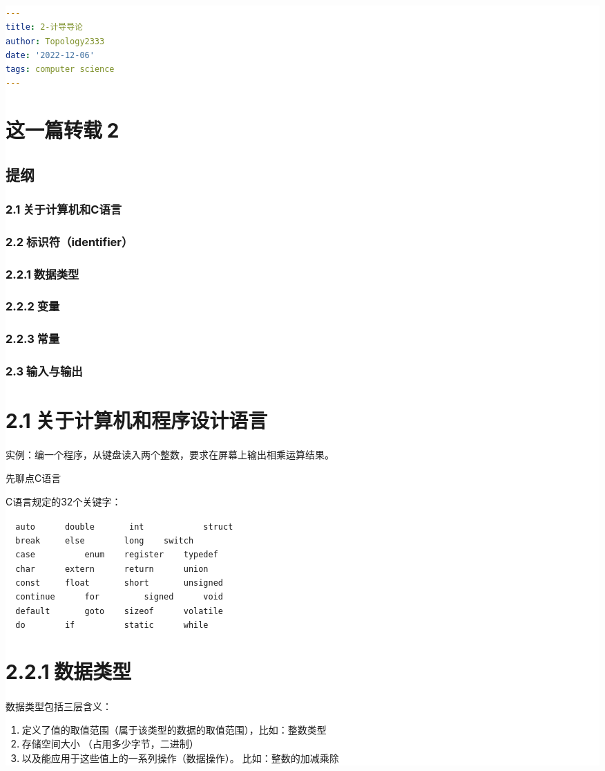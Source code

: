 ```yaml
---
title: 2-计导导论
author: Topology2333
date: '2022-12-06'
tags: computer science
---
```

# 这一篇转载 2
```

```

## 提纲
### 2.1  关于计算机和C语言 
### 2.2  标识符（identifier）
### 		2.2.1  数据类型
### 		2.2.2  变量
### 		2.2.3  常量
### 2.3  输入与输出
```

```

# 2.1 关于计算机和程序设计语言
 实例：编一个程序，从键盘读入两个整数，要求在屏幕上输出相乘运算结果。

先聊点C语言

C语言规定的32个关键字：
```
  auto   	double  	 int    		struct  
  break   	else   		long   	switch  
  case  		enum   	register   	typedef
  char   	extern   	return   	union  
  const   	float   	short   	unsigned  
  continue   	for   		signed   	void 
  default   	goto   	sizeof   	volatile
  do   		if   		static   	while
```

# 2.2.1  数据类型
数据类型包括三层含义：
1. 定义了值的取值范围（属于该类型的数据的取值范围），比如：整数类型
2. 存储空间大小 （占用多少字节，二进制）
3. 以及能应用于这些值上的一系列操作（数据操作）。
比如：整数的加减乘除 
